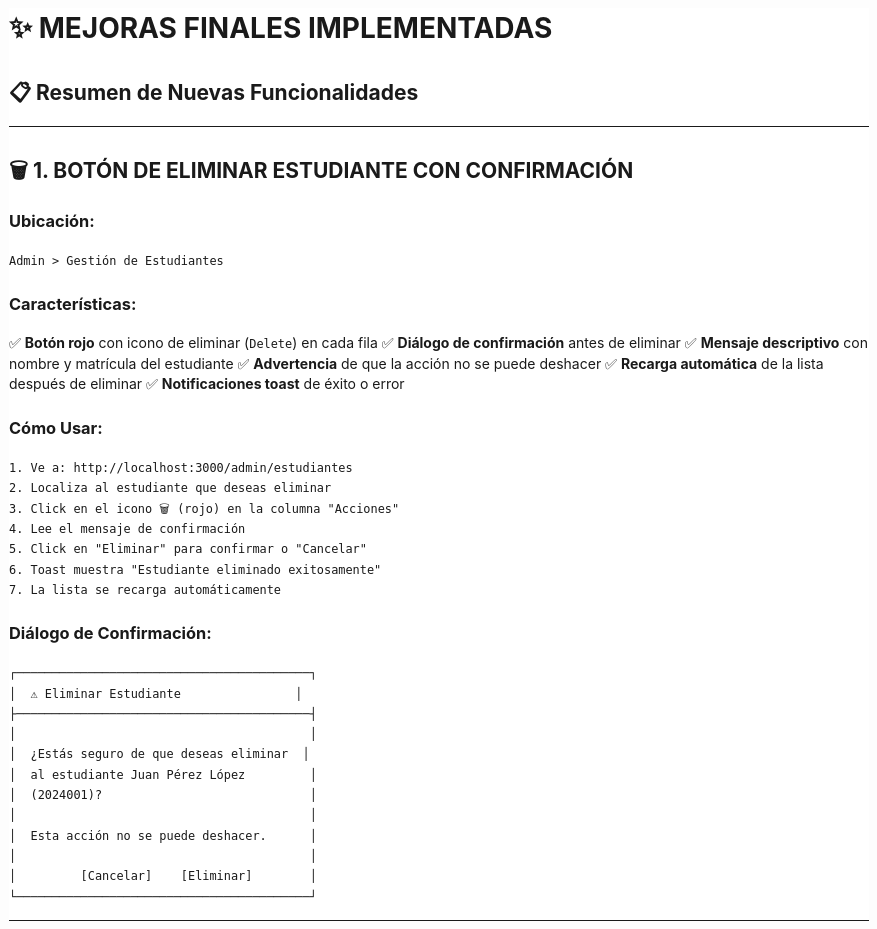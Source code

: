 # ✨ MEJORAS FINALES IMPLEMENTADAS

## 📋 Resumen de Nuevas Funcionalidades

---

## 🗑️ **1. BOTÓN DE ELIMINAR ESTUDIANTE CON CONFIRMACIÓN**

### **Ubicación:**
`Admin > Gestión de Estudiantes`

### **Características:**

✅ **Botón rojo** con icono de eliminar (`Delete`) en cada fila
✅ **Diálogo de confirmación** antes de eliminar
✅ **Mensaje descriptivo** con nombre y matrícula del estudiante
✅ **Advertencia** de que la acción no se puede deshacer
✅ **Recarga automática** de la lista después de eliminar
✅ **Notificaciones toast** de éxito o error

### **Cómo Usar:**

```
1. Ve a: http://localhost:3000/admin/estudiantes
2. Localiza al estudiante que deseas eliminar
3. Click en el icono 🗑️ (rojo) en la columna "Acciones"
4. Lee el mensaje de confirmación
5. Click en "Eliminar" para confirmar o "Cancelar"
6. Toast muestra "Estudiante eliminado exitosamente"
7. La lista se recarga automáticamente
```

### **Diálogo de Confirmación:**

```
┌─────────────────────────────────────────┐
│  ⚠️ Eliminar Estudiante                │
├─────────────────────────────────────────┤
│                                         │
│  ¿Estás seguro de que deseas eliminar  │
│  al estudiante Juan Pérez López         │
│  (2024001)?                             │
│                                         │
│  Esta acción no se puede deshacer.      │
│                                         │
│         [Cancelar]    [Eliminar]        │
└─────────────────────────────────────────┘
```

---
